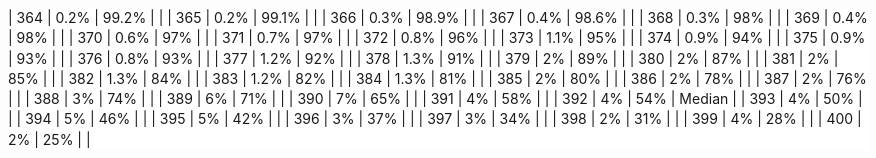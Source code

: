 | 364 | 0.2% | 99.2% |  |
| 365 | 0.2% | 99.1% |  |
| 366 | 0.3% | 98.9% |  |
| 367 | 0.4% | 98.6% |  |
| 368 | 0.3% | 98% |  |
| 369 | 0.4% | 98% |  |
| 370 | 0.6% | 97% |  |
| 371 | 0.7% | 97% |  |
| 372 | 0.8% | 96% |  |
| 373 | 1.1% | 95% |  |
| 374 | 0.9% | 94% |  |
| 375 | 0.9% | 93% |  |
| 376 | 0.8% | 93% |  |
| 377 | 1.2% | 92% |  |
| 378 | 1.3% | 91% |  |
| 379 | 2% | 89% |  |
| 380 | 2% | 87% |  |
| 381 | 2% | 85% |  |
| 382 | 1.3% | 84% |  |
| 383 | 1.2% | 82% |  |
| 384 | 1.3% | 81% |  |
| 385 | 2% | 80% |  |
| 386 | 2% | 78% |  |
| 387 | 2% | 76% |  |
| 388 | 3% | 74% |  |
| 389 | 6% | 71% |  |
| 390 | 7% | 65% |  |
| 391 | 4% | 58% |  |
| 392 | 4% | 54% | Median |
| 393 | 4% | 50% |  |
| 394 | 5% | 46% |  |
| 395 | 5% | 42% |  |
| 396 | 3% | 37% |  |
| 397 | 3% | 34% |  |
| 398 | 2% | 31% |  |
| 399 | 4% | 28% |  |
| 400 | 2% | 25% |  |